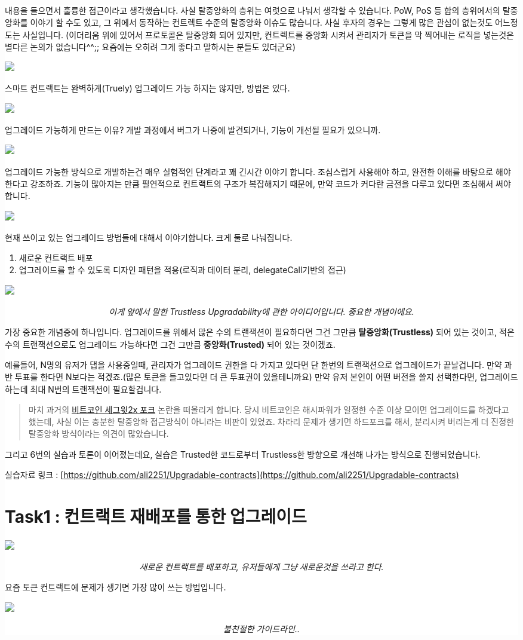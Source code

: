 내용을 들으면서 훌륭한 접근이라고 생각했습니다. 사실 탈중앙화의 층위는 여럿으로 나눠서 생각할 수 있습니다. PoW, PoS 등 합의 층위에서의
탈중앙화를 이야기 할 수도 있고, 그 위에서 동작하는 컨트렉트 수준의 탈중앙화 이슈도 많습니다. 사실 후자의 경우는 그렇게 많은 관심이 없는것도
어느정도는 사실입니다. (이더리움 위에 있어서 프로토콜은 탈중앙화 되어 있지만, 컨트렉트를 중앙화 시켜서 관리자가 토큰을 막 찍어내는 로직을
넣는것은 별다른 논의가 없습니다^^;; 요즘에는 오히려 그게 좋다고 말하시는 분들도 있더군요)

![](https://cdn-images-1.medium.com/max/800/1*mxZ946RY_pNXlsnk8P3JyQ.png)

스마트 컨트랙트는 완벽하게(Truely) 업그레이드 가능 하지는 않지만, 방법은 있다.

![](https://cdn-images-1.medium.com/max/800/1*7dKe5kavPVDtO9QBZEgFFQ.png)

업그레이드 가능하게 만드는 이유? 개발 과정에서 버그가 나중에 발견되거나, 기능이 개선될 필요가 있으니까.

![](https://cdn-images-1.medium.com/max/800/1*je-CQRCieiWgCWdPMnzcHw.png)

업그레이드 가능한 방식으로 개발하는건 매우 실험적인 단계라고 꽤 긴시간 이야기 합니다. 조심스럽게 사용해야 하고, 완전한 이해를 바탕으로
해야한다고 강조하죠. 기능이 많아지는 만큼 필연적으로 컨트랙트의 구조가 복잡해지기 때문에, 만약 코드가 커다란 금전을 다루고 있다면 조심해서
써야 합니다.

![](https://cdn-images-1.medium.com/max/800/1*ggwH6SIak1uQStWPd1X2hw.png)

현재 쓰이고 있는 업그레이드 방법들에 대해서 이야기합니다. 크게 둘로 나눠집니다.

1.  새로운 컨트랙트 배포
1.  업그레이드를 할 수 있도록 디자인 패턴을 적용(로직과 데이터 분리, delegateCall기반의 접근)

![](https://cdn-images-1.medium.com/max/800/1*8T29WBhIvrabu3--Ty5yMA.png)
*<center>이게 앞에서 말한 Trustless Upgradability에 관한 아이디어입니다. 중요한 개념이에요.</center>*

가장 중요한 개념중에 하나입니다. 업그레이드를 위해서 많은 수의 트랜잭션이 필요하다면 그건 그만큼 **탈중앙화(Trustless)** 되어 있는
것이고, 적은 수의 트랜잭션으로도 업그레이드 가능하다면 그건 그만큼 **중앙화(Trusted)** 되어 있는 것이겠죠.

예를들어, N명의 유저가 댑을 사용중일때, 관리자가 업그레이드 권한을 다 가지고 있다면 단 한번의 트랜잭션으로 업그레이드가 끝날겁니다. 만약
과반 투표를 한다면 N보다는 적겠죠.(많은 토큰을 들고있다면 더 큰 투표권이 있을테니까요) 만약 유저 본인이 어떤 버전을 쓸지 선택한다면,
업그레이드 하는데 최대 N번의 트랜잭션이 필요할겁니다.

> 마치 과거의 [비트코인 세그윗2x
> 포크](https://www.coindesk.com/understanding-segwit2x-bitcoins-next-fork-might-different)
논란을 떠올리게 합니다. 당시 비트코인은 해시파워가 일정한 수준 이상 모이면 업그레이드를 하겠다고 했는데, 사실 이는 충분한 탈중앙화 접근방식이
아니라는 비판이 있었죠. 차라리 문제가 생기면 하드포크를 해서, 분리시켜 버리는게 더 진정한 탈중앙화 방식이라는 의견이 많았습니다.

그리고 6번의 실습과 토론이 이어졌는데요, 실습은 Trusted한 코드로부터 Trustless한 방향으로 개선해 나가는 방식으로 진행되었습니다.

실습자료 링크 :
[https://github.com/ali2251/Upgradable-contracts](https://github.com/ali2251/Upgradable-contracts)

# Task1 : 컨트랙트 재배포를 통한 업그레이드

![](https://cdn-images-1.medium.com/max/800/1*ySNHd3rg5REILHRK1ahfIA.png)
*<center>새로운 컨트랙트를 배포하고, 유저들에게 그냥 새로운것을 쓰라고 한다.</center>*

요즘 토큰 컨트랙트에 문제가 생기면 가장 많이 쓰는 방법입니다.

![](https://cdn-images-1.medium.com/max/800/1*Nh4rYww4A0HJd73w6ixNvg.png)
*<center>불친절한 가이드라인..</center>*
